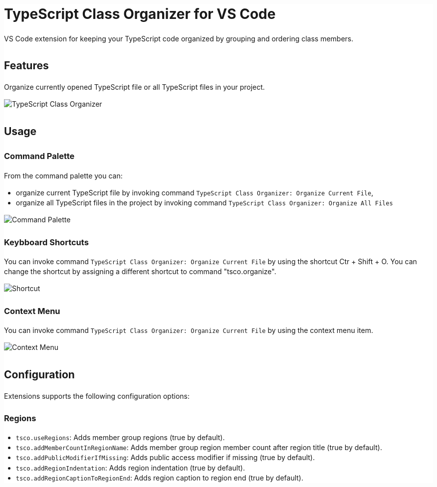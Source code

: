 # TypeScript Class Organizer for VS Code

VS Code extension for keeping your TypeScript code organized by grouping and ordering class members.

## Features

Organize currently opened TypeScript file or all TypeScript files in your project.

![TypeScript Class Organizer](./doc/demo1.gif "TypeScript Class Organizer")

## Usage

### Command Palette

From the command palette you can:

- organize current TypeScript file by invoking command `TypeScript Class Organizer: Organize Current File`,
- organize all TypeScript files in the project by invoking command `TypeScript Class Organizer: Organize All Files`

![Command Palette](./doc/command_palette.png "Command Palette")

### Keybboard Shortcuts

You can invoke command `TypeScript Class Organizer: Organize Current File` by using the shortcut Ctr + Shift + O. You can change the shortcut by assigning a different shortcut to command "tsco.organize".

![Shortcut](./doc/shortcut.png "Shortcut")

### Context Menu

You can invoke command `TypeScript Class Organizer: Organize Current File` by using the context menu item.

![Context Menu](./doc/context_menu.png "Context Menu")

## Configuration

Extensions supports the following configuration options:

### Regions

- `tsco.useRegions`: Adds member group regions (true by default).
- `tsco.addMemberCountInRegionName`: Adds member group region member count after region title (true by default).
- `tsco.addPublicModifierIfMissing`: Adds public access modifier if missing (true by default).
- `tsco.addRegionIndentation`: Adds region indentation (true by default).
- `tsco.addRegionCaptionToRegionEnd`: Adds region caption to region end (true by default).
